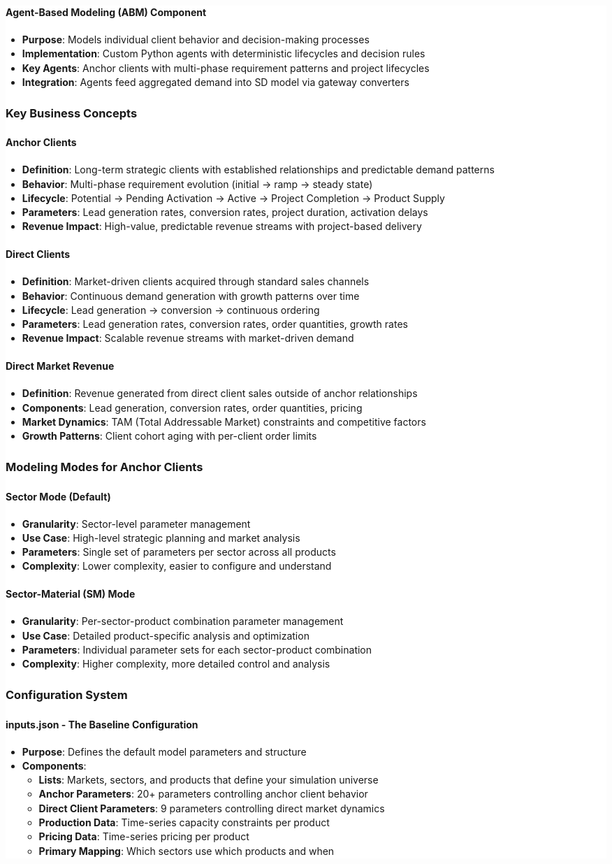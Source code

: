 #### **Agent-Based Modeling (ABM) Component**
- **Purpose**: Models individual client behavior and decision-making processes
- **Implementation**: Custom Python agents with deterministic lifecycles and decision rules
- **Key Agents**: Anchor clients with multi-phase requirement patterns and project lifecycles
- **Integration**: Agents feed aggregated demand into SD model via gateway converters

### **Key Business Concepts**

#### **Anchor Clients**
- **Definition**: Long-term strategic clients with established relationships and predictable demand patterns
- **Behavior**: Multi-phase requirement evolution (initial → ramp → steady state)
- **Lifecycle**: Potential → Pending Activation → Active → Project Completion → Product Supply
- **Parameters**: Lead generation rates, conversion rates, project duration, activation delays
- **Revenue Impact**: High-value, predictable revenue streams with project-based delivery

#### **Direct Clients**
- **Definition**: Market-driven clients acquired through standard sales channels
- **Behavior**: Continuous demand generation with growth patterns over time
- **Lifecycle**: Lead generation → conversion → continuous ordering
- **Parameters**: Lead generation rates, conversion rates, order quantities, growth rates
- **Revenue Impact**: Scalable revenue streams with market-driven demand

#### **Direct Market Revenue**
- **Definition**: Revenue generated from direct client sales outside of anchor relationships
- **Components**: Lead generation, conversion rates, order quantities, pricing
- **Market Dynamics**: TAM (Total Addressable Market) constraints and competitive factors
- **Growth Patterns**: Client cohort aging with per-client order limits

### **Modeling Modes for Anchor Clients**

#### **Sector Mode (Default)**
- **Granularity**: Sector-level parameter management
- **Use Case**: High-level strategic planning and market analysis
- **Parameters**: Single set of parameters per sector across all products
- **Complexity**: Lower complexity, easier to configure and understand

#### **Sector-Material (SM) Mode**
- **Granularity**: Per-sector-product combination parameter management
- **Use Case**: Detailed product-specific analysis and optimization
- **Parameters**: Individual parameter sets for each sector-product combination
- **Complexity**: Higher complexity, more detailed control and analysis

### **Configuration System**

#### **inputs.json - The Baseline Configuration**
- **Purpose**: Defines the default model parameters and structure
- **Components**:
  - **Lists**: Markets, sectors, and products that define your simulation universe
  - **Anchor Parameters**: 20+ parameters controlling anchor client behavior
  - **Direct Client Parameters**: 9 parameters controlling direct market dynamics
  - **Production Data**: Time-series capacity constraints per product
  - **Pricing Data**: Time-series pricing per product
  - **Primary Mapping**: Which sectors use which products and when
